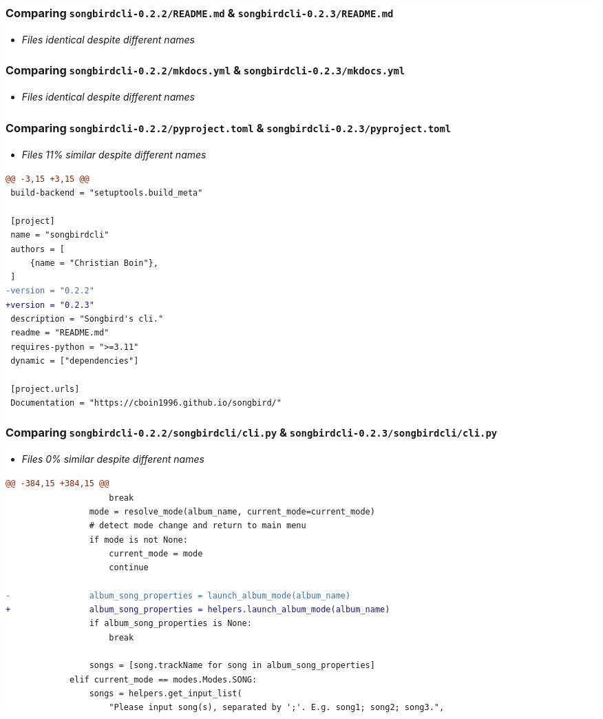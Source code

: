 ### Comparing `songbirdcli-0.2.2/README.md` & `songbirdcli-0.2.3/README.md`

 * *Files identical despite different names*

### Comparing `songbirdcli-0.2.2/mkdocs.yml` & `songbirdcli-0.2.3/mkdocs.yml`

 * *Files identical despite different names*

### Comparing `songbirdcli-0.2.2/pyproject.toml` & `songbirdcli-0.2.3/pyproject.toml`

 * *Files 11% similar despite different names*

```diff
@@ -3,15 +3,15 @@
 build-backend = "setuptools.build_meta"
 
 [project]
 name = "songbirdcli"
 authors = [
     {name = "Christian Boin"},
 ]
-version = "0.2.2"
+version = "0.2.3"
 description = "Songbird's cli."
 readme = "README.md"
 requires-python = ">=3.11"
 dynamic = ["dependencies"]
 
 [project.urls]
 Documentation = "https://cboin1996.github.io/songbird/"
```

### Comparing `songbirdcli-0.2.2/songbirdcli/cli.py` & `songbirdcli-0.2.3/songbirdcli/cli.py`

 * *Files 0% similar despite different names*

```diff
@@ -384,15 +384,15 @@
                     break
                 mode = resolve_mode(album_name, current_mode=current_mode)
                 # detect mode change and return to main menu
                 if mode is not None:
                     current_mode = mode
                     continue
 
-                album_song_properties = launch_album_mode(album_name)
+                album_song_properties = helpers.launch_album_mode(album_name)
                 if album_song_properties is None:
                     break
 
                 songs = [song.trackName for song in album_song_properties]
             elif current_mode == modes.Modes.SONG:
                 songs = helpers.get_input_list(
                     "Please input song(s), separated by ';'. E.g. song1; song2; song3.",
```

